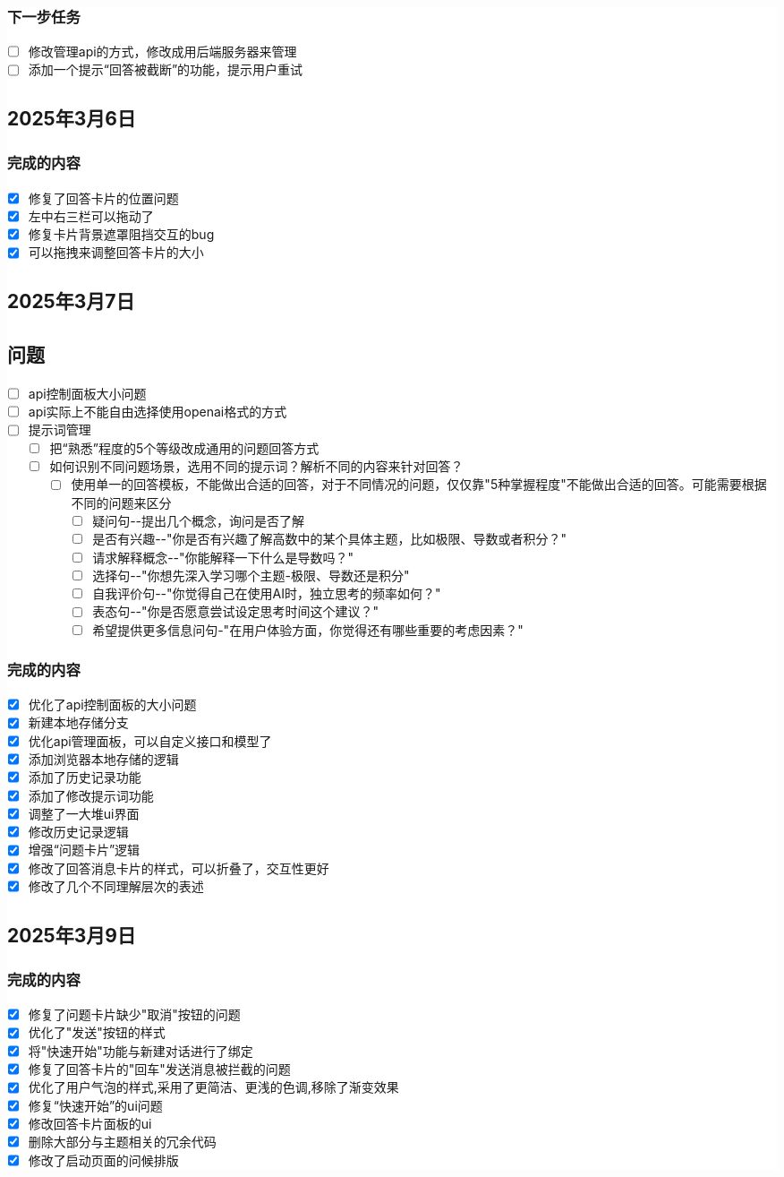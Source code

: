### 下一步任务
- [ ] 修改管理api的方式，修改成用后端服务器来管理
- [ ] 添加一个提示“回答被截断”的功能，提示用户重试

## 2025年3月6日
### 完成的内容
- [x] 修复了回答卡片的位置问题
- [x] 左中右三栏可以拖动了
- [x] 修复卡片背景遮罩阻挡交互的bug
- [x] 可以拖拽来调整回答卡片的大小

## 2025年3月7日
## 问题
- [ ] api控制面板大小问题
- [ ] api实际上不能自由选择使用openai格式的方式
- [ ] 提示词管理
  - [ ] 把“熟悉”程度的5个等级改成通用的问题回答方式
  - [ ] 如何识别不同问题场景，选用不同的提示词？解析不同的内容来针对回答？
    - [ ] 使用单一的回答模板，不能做出合适的回答，对于不同情况的问题，仅仅靠"5种掌握程度"不能做出合适的回答。可能需要根据不同的问题来区分
      - [ ] 疑问句--提出几个概念，询问是否了解
      - [ ] 是否有兴趣--"你是否有兴趣了解高数中的某个具体主题，比如极限、导数或者积分？"
      - [ ] 请求解释概念--"你能解释一下什么是导数吗？"
      - [ ] 选择句--"你想先深入学习哪个主题-极限、导数还是积分"
      - [ ] 自我评价句--"你觉得自己在使用AI时，独立思考的频率如何？"
      - [ ] 表态句--"你是否愿意尝试设定思考时间这个建议？"
      - [ ] 希望提供更多信息问句-"在用户体验方面，你觉得还有哪些重要的考虑因素？"

### 完成的内容
- [x] 优化了api控制面板的大小问题
- [x] 新建本地存储分支
- [x] 优化api管理面板，可以自定义接口和模型了
- [x] 添加浏览器本地存储的逻辑
- [x] 添加了历史记录功能
- [x] 添加了修改提示词功能
- [x] 调整了一大堆ui界面
- [x] 修改历史记录逻辑
- [x] 增强“问题卡片”逻辑
- [x] 修改了回答消息卡片的样式，可以折叠了，交互性更好
- [x] 修改了几个不同理解层次的表述

## 2025年3月9日

### 完成的内容
- [x] 修复了问题卡片缺少"取消"按钮的问题
- [x] 优化了"发送"按钮的样式
- [x] 将"快速开始"功能与新建对话进行了绑定
- [x] 修复了回答卡片的"回车"发送消息被拦截的问题
- [x] 优化了用户气泡的样式,采用了更简洁、更浅的色调,移除了渐变效果
- [x] 修复“快速开始”的ui问题
- [x] 修改回答卡片面板的ui
- [x] 删除大部分与主题相关的冗余代码
- [x] 修改了启动页面的问候排版
